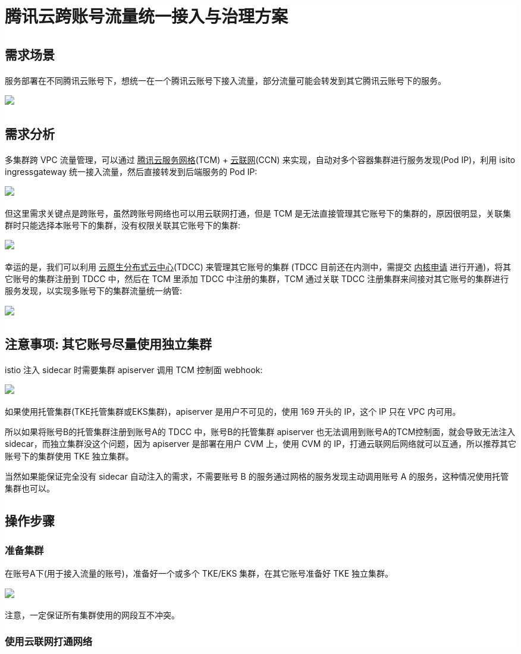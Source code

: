 # 腾讯云跨账号流量统一接入与治理方案

## 需求场景

服务部署在不同腾讯云账号下，想统一在一个腾讯云账号下接入流量，部分流量可能会转发到其它腾讯云账号下的服务。

![](https://image-host-1251893006.cos.ap-chengdu.myqcloud.com/20220812105933.png)

## 需求分析

多集群跨 VPC 流量管理，可以通过 [腾讯云服务网格](https://cloud.tencent.com/product/tcm)(TCM) + [云联网](https://cloud.tencent.com/product/ccn)(CCN) 来实现，自动对多个容器集群进行服务发现(Pod IP)，利用 isito ingressgateway 统一接入流量，然后直接转发到后端服务的 Pod IP:

![](https://image-host-1251893006.cos.ap-chengdu.myqcloud.com/20220812114344.png)

但这里需求关键点是跨账号，虽然跨账号网络也可以用云联网打通，但是 TCM 是无法直接管理其它账号下的集群的，原因很明显，关联集群时只能选择本账号下的集群，没有权限关联其它账号下的集群:

![](https://image-host-1251893006.cos.ap-chengdu.myqcloud.com/20220812112012.png)

幸运的是，我们可以利用 [云原生分布式云中心](https://cloud.tencent.com/product/tdcc)(TDCC) 来管理其它账号的集群 (TDCC 目前还在内测中，需提交 [内核申请](https://cloud.tencent.com/apply/p/897g10ltlv6) 进行开通)，将其它账号的集群注册到 TDCC 中，然后在 TCM 里添加 TDCC 中注册的集群，TCM 通过关联 TDCC 注册集群来间接对其它账号的集群进行服务发现，以实现多账号下的集群流量统一纳管:

![](https://image-host-1251893006.cos.ap-chengdu.myqcloud.com/20220812114733.png)

## 注意事项: 其它账号尽量使用独立集群

istio 注入 sidecar 时需要集群 apiserver 调用 TCM 控制面 webhook:

![](https://image-host-1251893006.cos.ap-chengdu.myqcloud.com/20220812123716.png)

如果使用托管集群(TKE托管集群或EKS集群)，apiserver 是用户不可见的，使用 169 开头的 IP，这个 IP 只在 VPC 内可用。

所以如果将账号B的托管集群注册到账号A的 TDCC 中，账号B的托管集群 apiserver 也无法调用到账号A的TCM控制面，就会导致无法注入 sidecar，而独立集群没这个问题，因为 apiserver 是部署在用户 CVM 上，使用 CVM 的 IP，打通云联网后网络就可以互通，所以推荐其它账号下的集群使用 TKE 独立集群。

当然如果能保证完全没有 sidecar 自动注入的需求，不需要账号 B 的服务通过网格的服务发现主动调用账号 A 的服务，这种情况使用托管集群也可以。

## 操作步骤

### 准备集群

在账号A下(用于接入流量的账号)，准备好一个或多个 TKE/EKS 集群，在其它账号准备好 TKE 独立集群。

![](https://image-host-1251893006.cos.ap-chengdu.myqcloud.com/20220812141030.png)

注意，一定保证所有集群使用的网段互不冲突。

### 使用云联网打通网络
